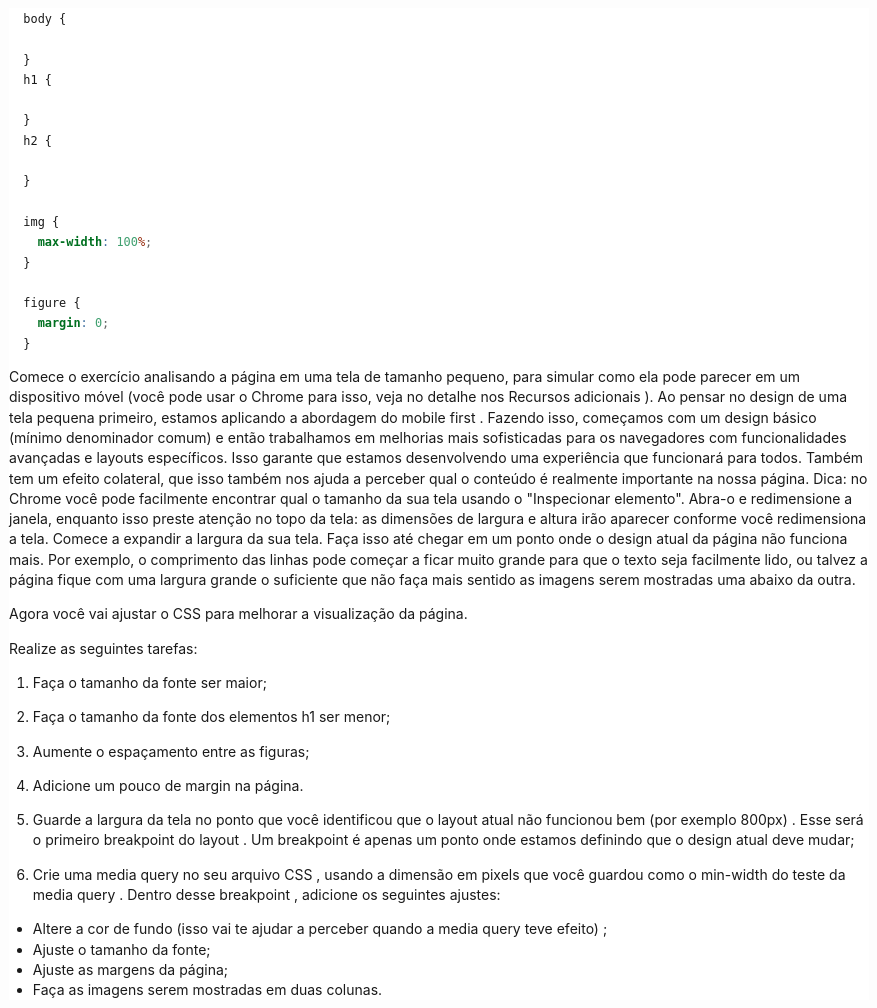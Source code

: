 
``` css
  body {

  }
  h1 {

  }
  h2 {

  }

  img {
    max-width: 100%;
  }

  figure {
    margin: 0;
  }
```
Comece o exercício analisando a página em uma tela de tamanho pequeno, para simular como ela pode parecer em um dispositivo móvel (você pode usar o Chrome para isso, veja no detalhe nos Recursos adicionais ).
Ao pensar no design de uma tela pequena primeiro, estamos aplicando a abordagem do mobile first . Fazendo isso, começamos com um design básico (mínimo denominador comum) e então trabalhamos em melhorias mais sofisticadas para os navegadores com funcionalidades avançadas e layouts específicos.
Isso garante que estamos desenvolvendo uma experiência que funcionará para todos. Também tem um efeito colateral, que isso também nos ajuda a perceber qual o conteúdo é realmente importante na nossa página.
Dica: no Chrome você pode facilmente encontrar qual o tamanho da sua tela usando o "Inspecionar elemento". Abra-o e redimensione a janela, enquanto isso preste atenção no topo da tela: as dimensões de largura e altura irão aparecer conforme você redimensiona a tela.
Comece a expandir a largura da sua tela. Faça isso até chegar em um ponto onde o design atual da página não funciona mais. Por exemplo, o comprimento das linhas pode começar a ficar muito grande para que o texto seja facilmente lido, ou talvez a página fique com uma largura grande o suficiente que não faça mais sentido as imagens serem mostradas uma abaixo da outra.

Agora você vai ajustar o CSS para melhorar a visualização da página.

Realize as seguintes tarefas:

1. Faça o tamanho da fonte ser maior;

2. Faça o tamanho da fonte dos elementos h1 ser menor;

3. Aumente o espaçamento entre as figuras;

4. Adicione um pouco de margin na página.

5. Guarde a largura da tela no ponto que você identificou que o layout atual não funcionou bem (por exemplo 800px) . Esse será o primeiro breakpoint do layout . Um breakpoint é apenas um ponto onde estamos definindo que o design atual deve mudar;

6. Crie uma media query no seu arquivo CSS , usando a dimensão em pixels que você guardou como o min-width do teste da media query . Dentro desse breakpoint , adicione os seguintes ajustes:
* Altere a cor de fundo (isso vai te ajudar a perceber quando a media query teve efeito) ;
* Ajuste o tamanho da fonte;
* Ajuste as margens da página;
* Faça as imagens serem mostradas em duas colunas.
